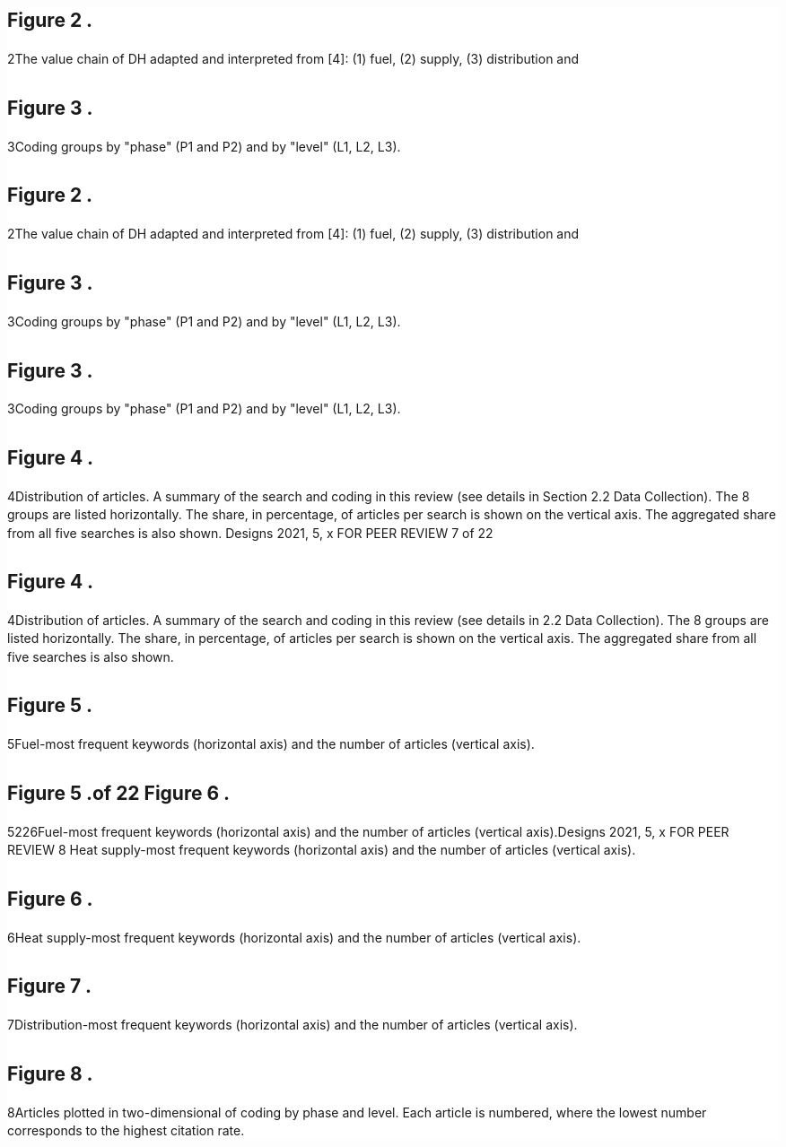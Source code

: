 ## Figure 2 .
2The value chain of DH adapted and interpreted from [4]: (1) fuel, (2) supply, (3) distribution and

## Figure 3 .
3Coding groups by "phase" (P1 and P2) and by "level" (L1, L2, L3).

## Figure 2 .
2The value chain of DH adapted and interpreted from [4]: (1) fuel, (2) supply, (3) distribution and

## Figure 3 .
3Coding groups by "phase" (P1 and P2) and by "level" (L1, L2, L3).

## Figure 3 .
3Coding groups by "phase" (P1 and P2) and by "level" (L1, L2, L3).

## Figure 4 .
4Distribution of articles. A summary of the search and coding in this review (see details in Section 2.2 Data Collection). The 8 groups are listed horizontally. The share, in percentage, of articles per search is shown on the vertical axis. The aggregated share from all five searches is also shown. Designs 2021, 5, x FOR PEER REVIEW 7 of 22

## Figure 4 .
4Distribution of articles. A summary of the search and coding in this review (see details in 2.2 Data Collection). The 8 groups are listed horizontally. The share, in percentage, of articles per search is shown on the vertical axis. The aggregated share from all five searches is also shown.

## Figure 5 .
5Fuel-most frequent keywords (horizontal axis) and the number of articles (vertical axis).

## Figure 5 .of 22 Figure 6 .
5226Fuel-most frequent keywords (horizontal axis) and the number of articles (vertical axis).Designs 2021, 5, x FOR PEER REVIEW 8 Heat supply-most frequent keywords (horizontal axis) and the number of articles (vertical axis).

## Figure 6 .
6Heat supply-most frequent keywords (horizontal axis) and the number of articles (vertical axis).

## Figure 7 .
7Distribution-most frequent keywords (horizontal axis) and the number of articles (vertical axis).

## Figure 8 .
8Articles plotted in two-dimensional of coding by phase and level. Each article is numbered, where the lowest number corresponds to the highest citation rate.
